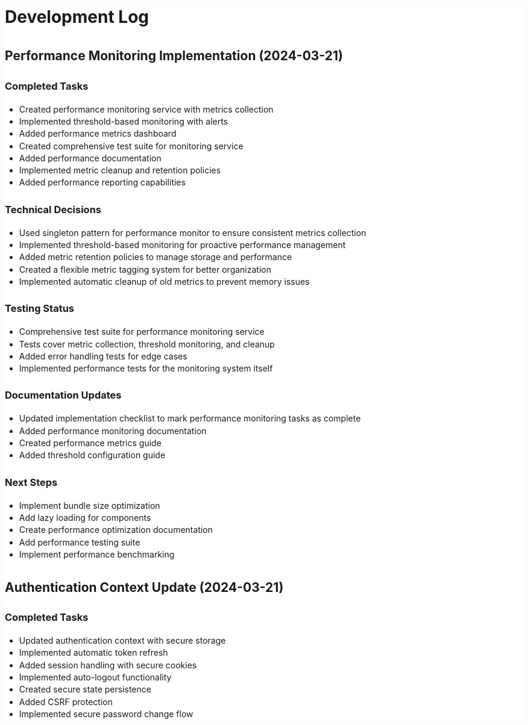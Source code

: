 # Development Log

## Performance Monitoring Implementation (2024-03-21)

### Completed Tasks

- Created performance monitoring service with metrics collection
- Implemented threshold-based monitoring with alerts
- Added performance metrics dashboard
- Created comprehensive test suite for monitoring service
- Added performance documentation
- Implemented metric cleanup and retention policies
- Added performance reporting capabilities

### Technical Decisions

- Used singleton pattern for performance monitor to ensure consistent metrics collection
- Implemented threshold-based monitoring for proactive performance management
- Added metric retention policies to manage storage and performance
- Created a flexible metric tagging system for better organization
- Implemented automatic cleanup of old metrics to prevent memory issues

### Testing Status

- Comprehensive test suite for performance monitoring service
- Tests cover metric collection, threshold monitoring, and cleanup
- Added error handling tests for edge cases
- Implemented performance tests for the monitoring system itself

### Documentation Updates

- Updated implementation checklist to mark performance monitoring tasks as complete
- Added performance monitoring documentation
- Created performance metrics guide
- Added threshold configuration guide

### Next Steps

- Implement bundle size optimization
- Add lazy loading for components
- Create performance optimization documentation
- Add performance testing suite
- Implement performance benchmarking

## Authentication Context Update (2024-03-21)

### Completed Tasks

- Updated authentication context with secure storage
- Implemented automatic token refresh
- Added session handling with secure cookies
- Implemented auto-logout functionality
- Created secure state persistence
- Added CSRF protection
- Implemented secure password change flow
